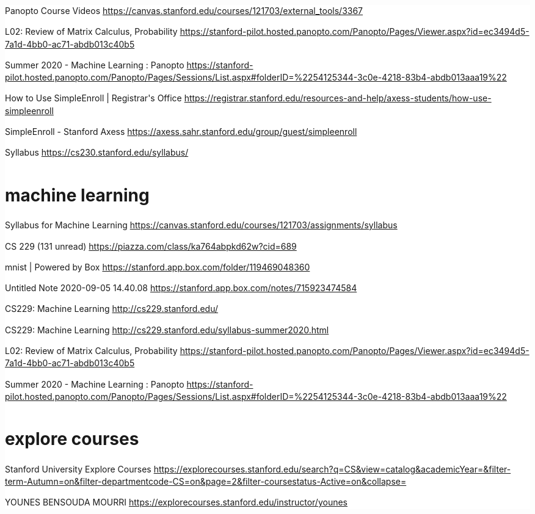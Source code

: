 Panopto Course Videos
https://canvas.stanford.edu/courses/121703/external_tools/3367

L02: Review of Matrix Calculus, Probability
https://stanford-pilot.hosted.panopto.com/Panopto/Pages/Viewer.aspx?id=ec3494d5-7a1d-4bb0-ac71-abdb013c40b5

Summer 2020 - Machine Learning : Panopto
https://stanford-pilot.hosted.panopto.com/Panopto/Pages/Sessions/List.aspx#folderID=%2254125344-3c0e-4218-83b4-abdb013aaa19%22

How to Use SimpleEnroll | Registrar's Office
https://registrar.stanford.edu/resources-and-help/axess-students/how-use-simpleenroll

SimpleEnroll - Stanford Axess
https://axess.sahr.stanford.edu/group/guest/simpleenroll

Syllabus
https://cs230.stanford.edu/syllabus/

# machine learning

Syllabus for Machine Learning
https://canvas.stanford.edu/courses/121703/assignments/syllabus

CS 229 (131 unread)
https://piazza.com/class/ka764abpkd62w?cid=689

mnist | Powered by Box
https://stanford.app.box.com/folder/119469048360

Untitled Note 2020-09-05 14.40.08
https://stanford.app.box.com/notes/715923474584

CS229: Machine Learning
http://cs229.stanford.edu/

CS229: Machine Learning
http://cs229.stanford.edu/syllabus-summer2020.html

L02: Review of Matrix Calculus, Probability
https://stanford-pilot.hosted.panopto.com/Panopto/Pages/Viewer.aspx?id=ec3494d5-7a1d-4bb0-ac71-abdb013c40b5

Summer 2020 - Machine Learning : Panopto
https://stanford-pilot.hosted.panopto.com/Panopto/Pages/Sessions/List.aspx#folderID=%2254125344-3c0e-4218-83b4-abdb013aaa19%22

# explore courses
Stanford University Explore Courses
https://explorecourses.stanford.edu/search?q=CS&view=catalog&academicYear=&filter-term-Autumn=on&filter-departmentcode-CS=on&page=2&filter-coursestatus-Active=on&collapse=

YOUNES BENSOUDA MOURRI
https://explorecourses.stanford.edu/instructor/younes
